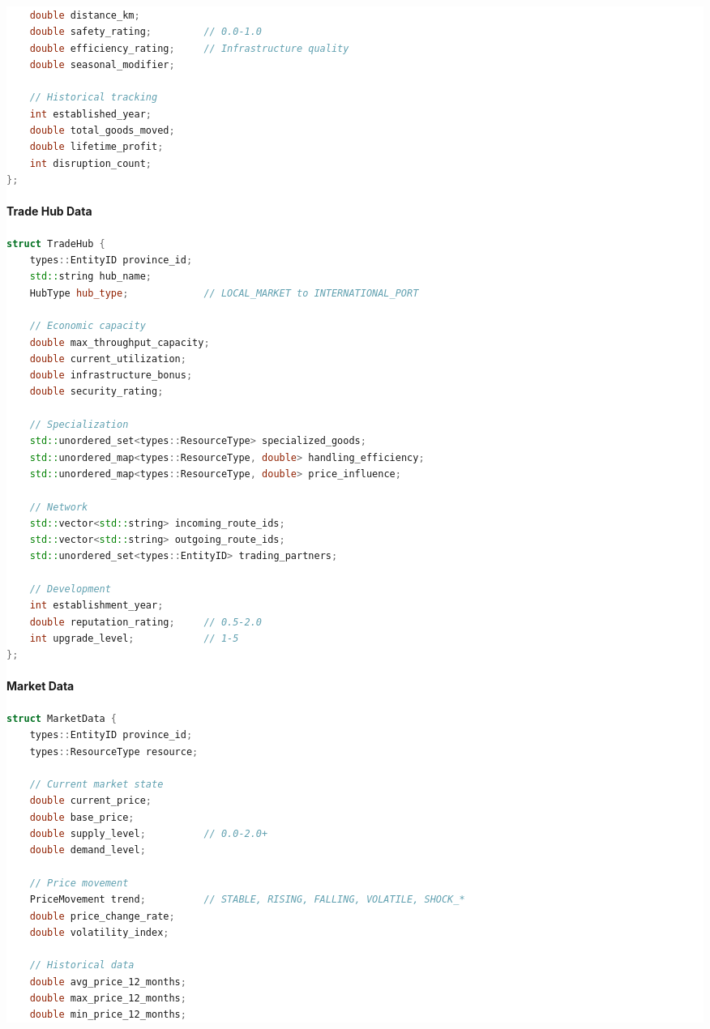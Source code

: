 ```cpp
    double distance_km;
    double safety_rating;         // 0.0-1.0
    double efficiency_rating;     // Infrastructure quality
    double seasonal_modifier;
    
    // Historical tracking
    int established_year;
    double total_goods_moved;
    double lifetime_profit;
    int disruption_count;
};
```

#### Trade Hub Data
```cpp
struct TradeHub {
    types::EntityID province_id;
    std::string hub_name;
    HubType hub_type;             // LOCAL_MARKET to INTERNATIONAL_PORT
    
    // Economic capacity
    double max_throughput_capacity;
    double current_utilization;
    double infrastructure_bonus;
    double security_rating;
    
    // Specialization
    std::unordered_set<types::ResourceType> specialized_goods;
    std::unordered_map<types::ResourceType, double> handling_efficiency;
    std::unordered_map<types::ResourceType, double> price_influence;
    
    // Network
    std::vector<std::string> incoming_route_ids;
    std::vector<std::string> outgoing_route_ids;
    std::unordered_set<types::EntityID> trading_partners;
    
    // Development
    int establishment_year;
    double reputation_rating;     // 0.5-2.0
    int upgrade_level;            // 1-5
};
```

#### Market Data
```cpp
struct MarketData {
    types::EntityID province_id;
    types::ResourceType resource;
    
    // Current market state
    double current_price;
    double base_price;
    double supply_level;          // 0.0-2.0+
    double demand_level;
    
    // Price movement
    PriceMovement trend;          // STABLE, RISING, FALLING, VOLATILE, SHOCK_*
    double price_change_rate;
    double volatility_index;
    
    // Historical data
    double avg_price_12_months;
    double max_price_12_months;
    double min_price_12_months;
```